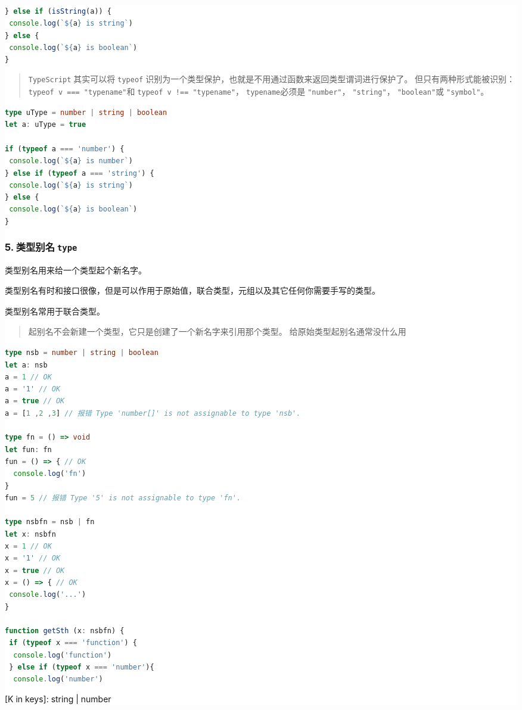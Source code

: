 ```ts
} else if (isString(a)) {
 console.log(`${a} is string`)
} else {
 console.log(`${a} is boolean`)
}

```

> `TypeScript` 其实可以将 `typeof` 识别为一个类型保护，也就是不用通过函数来返回类型谓词进行保护了。
> 但只有两种形式能被识别：`typeof v === "typename"`和 `typeof v !== "typename"`， `typename`必须是 `"number"`， `"string"`， `"boolean"`或 `"symbol"`。

```ts
type uType = number | string | boolean
let a: uType = true

if (typeof a === 'number') {
 console.log(`${a} is number`)
} else if (typeof a === 'string') {
 console.log(`${a} is string`)
} else {
 console.log(`${a} is boolean`)
}

```

### 5. 类型别名 `type`

类型别名用来给一个类型起个新名字。

类型别名有时和接口很像，但是可以作用于原始值，联合类型，元组以及其它任何你需要手写的类型。

类型别名常用于联合类型。

> 起别名不会新建一个类型，它只是创建了一个新名字来引用那个类型。
> 给原始类型起别名通常没什么用

```ts
type nsb = number | string | boolean
let a: nsb
a = 1 // OK
a = '1' // OK
a = true // OK
a = [1 ,2 ,3] // 报错 Type 'number[]' is not assignable to type 'nsb'.

type fn = () => void
let fun: fn
fun = () => { // OK
  console.log('fn')
}
fun = 5 // 报错 Type '5' is not assignable to type 'fn'.

type nsbfn = nsb | fn
let x: nsbfn
x = 1 // OK
x = '1' // OK
x = true // OK
x = () => { // OK
 console.log('...')
}

function getSth (x: nsbfn) {
 if (typeof x === 'function') {
  console.log('function')
 } else if (typeof x === 'number'){
  console.log('number')
```

  [index: number]: number
 [K in keys]: string | number